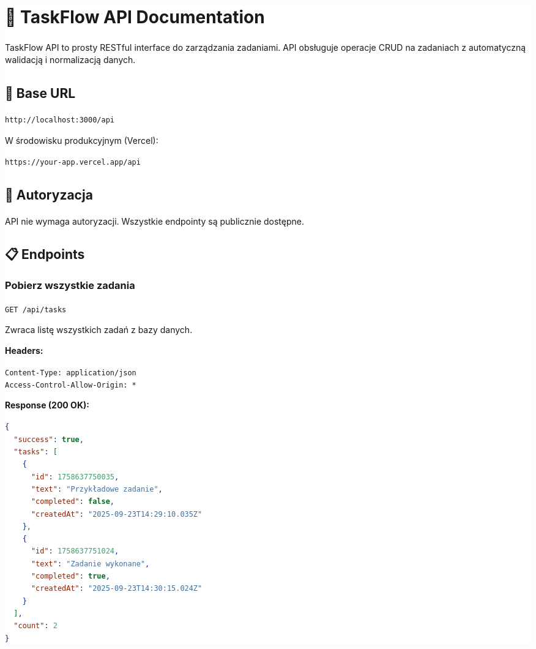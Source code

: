 # 📡 TaskFlow API Documentation

TaskFlow API to prosty RESTful interface do zarządzania zadaniami. API obsługuje operacje CRUD na zadaniach z automatyczną walidacją i normalizacją danych.

## 🔗 Base URL

```
http://localhost:3000/api
```

W środowisku produkcyjnym (Vercel):
```
https://your-app.vercel.app/api
```

## 🔐 Autoryzacja

API nie wymaga autoryzacji. Wszystkie endpointy są publicznie dostępne.

## 📋 Endpoints

### Pobierz wszystkie zadania

```http
GET /api/tasks
```

Zwraca listę wszystkich zadań z bazy danych.

**Headers:**
```
Content-Type: application/json
Access-Control-Allow-Origin: *
```

**Response (200 OK):**
```json
{
  "success": true,
  "tasks": [
    {
      "id": 1758637750035,
      "text": "Przykładowe zadanie",
      "completed": false,
      "createdAt": "2025-09-23T14:29:10.035Z"
    },
    {
      "id": 1758637751024,
      "text": "Zadanie wykonane",
      "completed": true,
      "createdAt": "2025-09-23T14:30:15.024Z"
    }
  ],
  "count": 2
}
```
